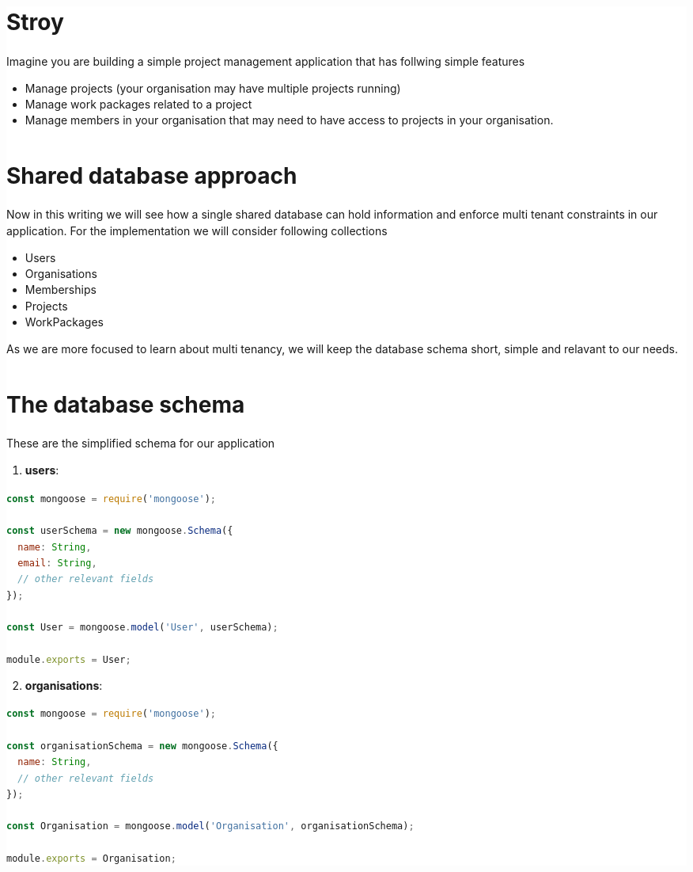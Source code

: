 # Stroy

Imagine you are building a simple project management application that has follwing simple features 

- Manage projects (your organisation may have multiple projects running)
- Manage work packages related to a project
- Manage members in your organisation that may need to have access to projects in your organisation.

# Shared database approach 

Now in this writing we will see how a single shared database can hold information and enforce multi tenant constraints in our application. 
For the implementation we will consider following collections

- Users
- Organisations
- Memberships
- Projects
- WorkPackages

As we are more focused to learn about multi tenancy, we will keep the database schema short, simple and relavant to our needs.

# The database schema

These are the simplified schema for our application

1. **users**:
```javascript
const mongoose = require('mongoose');

const userSchema = new mongoose.Schema({
  name: String,
  email: String,
  // other relevant fields
});

const User = mongoose.model('User', userSchema);

module.exports = User;
```

2. **organisations**:
```javascript
const mongoose = require('mongoose');

const organisationSchema = new mongoose.Schema({
  name: String,
  // other relevant fields
});

const Organisation = mongoose.model('Organisation', organisationSchema);

module.exports = Organisation;
```

